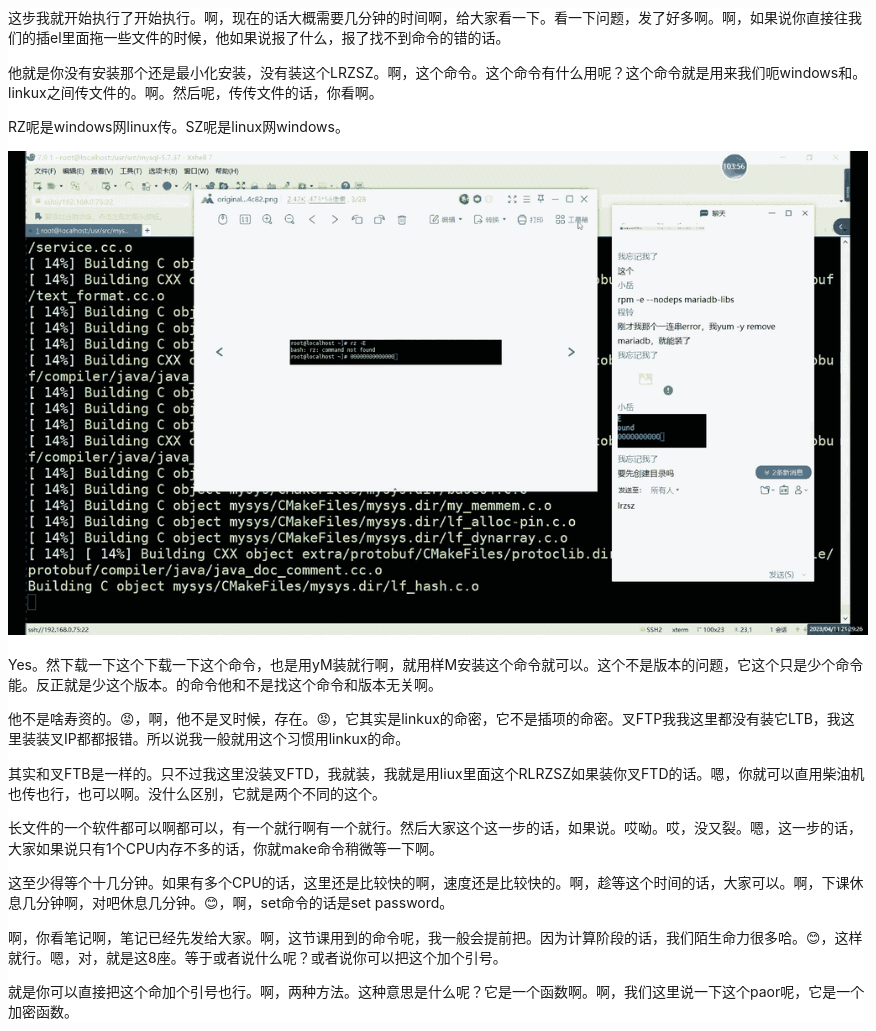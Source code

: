 这步我就开始执行了开始执行。啊，现在的话大概需要几分钟的时间啊，给大家看一下。看一下问题，发了好多啊。啊，如果说你直接往我们的插el里面拖一些文件的时候，他如果说报了什么，报了找不到命令的错的话。

他就是你没有安装那个还是最小化安装，没有装这个LRZSZ。啊，这个命令。这个命令有什么用呢？这个命令就是用来我们呃windows和。linkux之间传文件的。啊。然后呢，传传文件的话，你看啊。

RZ呢是windows网linux传。SZ呢是linux网windows。

![](img/efd532d711793ea7e831f3ed38b2ed86_169.png)

Yes。然下载一下这个下载一下这个命令，也是用yM装就行啊，就用样M安装这个命令就可以。这个不是版本的问题，它这个只是少个命令能。反正就是少这个版本。的命令他和不是找这个命令和版本无关啊。

他不是啥寿资的。😡，啊，他不是叉时候，存在。😡，它其实是linkux的命密，它不是插项的命密。叉FTP我我这里都没有装它LTB，我这里装装叉IP都都报错。所以说我一般就用这个习惯用linkux的命。

其实和叉FTB是一样的。只不过我这里没装叉FTD，我就装，我就是用liux里面这个RLRZSZ如果装你叉FTD的话。嗯，你就可以直用柴油机也传也行，也可以啊。没什么区别，它就是两个不同的这个。

长文件的一个软件都可以啊都可以，有一个就行啊有一个就行。然后大家这个这一步的话，如果说。哎呦。哎，没又裂。嗯，这一步的话，大家如果说只有1个CPU内存不多的话，你就make命令稍微等一下啊。

这至少得等个十几分钟。如果有多个CPU的话，这里还是比较快的啊，速度还是比较快的。啊，趁等这个时间的话，大家可以。啊，下课休息几分钟啊，对吧休息几分钟。😊，啊，set命令的话是set password。

啊，你看笔记啊，笔记已经先发给大家。啊，这节课用到的命令呢，我一般会提前把。因为计算阶段的话，我们陌生命力很多哈。😊，这样就行。嗯，对，就是这8座。等于或者说什么呢？或者说你可以把这个加个引号。

就是你可以直接把这个命加个引号也行。啊，两种方法。这种意思是什么呢？它是一个函数啊。啊，我们这里说一下这个paor呢，它是一个加密函数。


